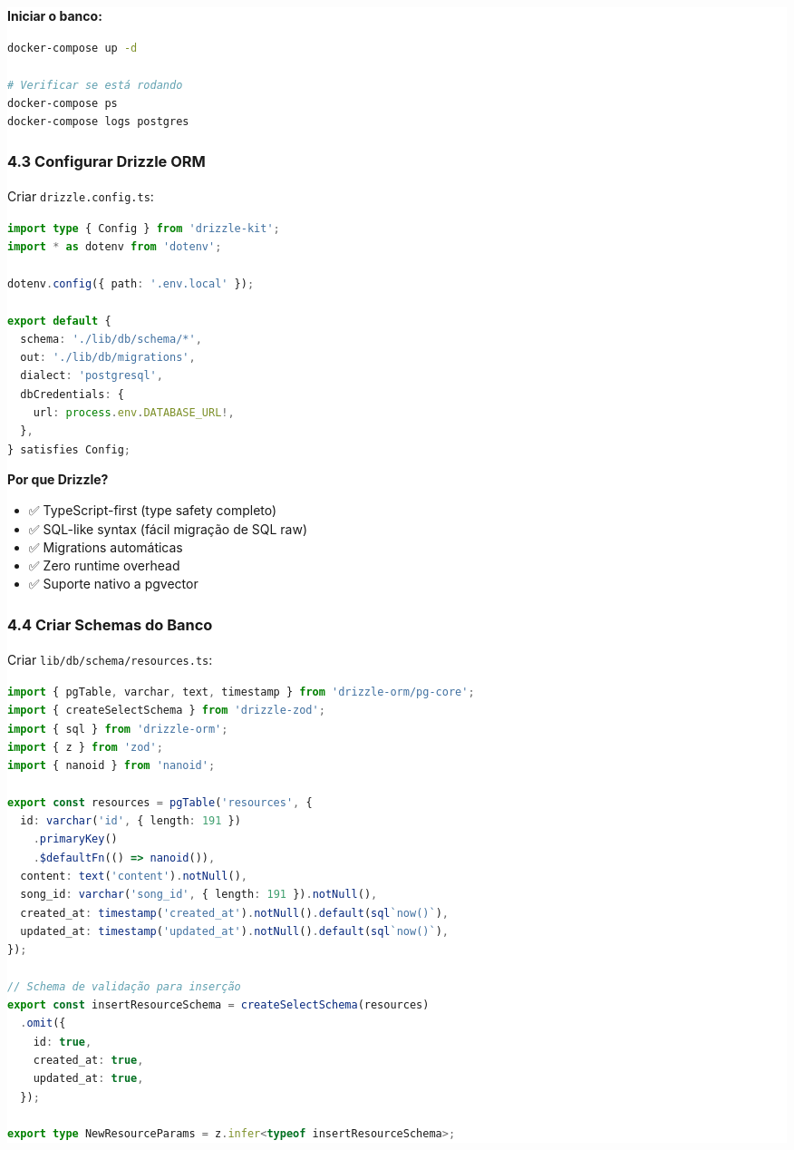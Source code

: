**Iniciar o banco:**

```bash
docker-compose up -d

# Verificar se está rodando
docker-compose ps
docker-compose logs postgres
```

### 4.3 Configurar Drizzle ORM

Criar `drizzle.config.ts`:

```typescript
import type { Config } from 'drizzle-kit';
import * as dotenv from 'dotenv';

dotenv.config({ path: '.env.local' });

export default {
  schema: './lib/db/schema/*',
  out: './lib/db/migrations',
  dialect: 'postgresql',
  dbCredentials: {
    url: process.env.DATABASE_URL!,
  },
} satisfies Config;
```

**Por que Drizzle?**
- ✅ TypeScript-first (type safety completo)
- ✅ SQL-like syntax (fácil migração de SQL raw)
- ✅ Migrations automáticas
- ✅ Zero runtime overhead
- ✅ Suporte nativo a pgvector

### 4.4 Criar Schemas do Banco

Criar `lib/db/schema/resources.ts`:

```typescript
import { pgTable, varchar, text, timestamp } from 'drizzle-orm/pg-core';
import { createSelectSchema } from 'drizzle-zod';
import { sql } from 'drizzle-orm';
import { z } from 'zod';
import { nanoid } from 'nanoid';

export const resources = pgTable('resources', {
  id: varchar('id', { length: 191 })
    .primaryKey()
    .$defaultFn(() => nanoid()),
  content: text('content').notNull(),
  song_id: varchar('song_id', { length: 191 }).notNull(),
  created_at: timestamp('created_at').notNull().default(sql`now()`),
  updated_at: timestamp('updated_at').notNull().default(sql`now()`),
});

// Schema de validação para inserção
export const insertResourceSchema = createSelectSchema(resources)
  .omit({
    id: true,
    created_at: true,
    updated_at: true,
  });

export type NewResourceParams = z.infer<typeof insertResourceSchema>;
```